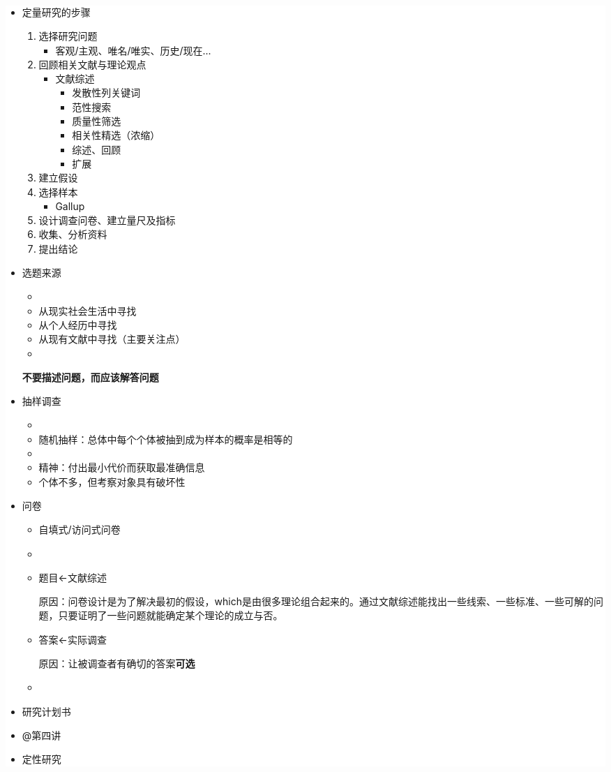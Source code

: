 - 定量研究的步骤

  1. 选择研究问题
     - 客观/主观、唯名/唯实、历史/现在...
  2. 回顾相关文献与理论观点
     - 文献综述
       - 发散性列关键词
       - 范性搜索
       - 质量性筛选
       - 相关性精选（浓缩）
       - 综述、回顾
       - 扩展
  3. 建立假设
  4. 选择样本
     - Gallup
  5. 设计调查问卷、建立量尺及指标
  6. 收集、分析资料
  7. 提出结论

- 选题来源

  - 
  - 从现实社会生活中寻找
  - 从个人经历中寻找
  - 从现有文献中寻找（主要关注点）
  - 

  **不要描述问题，而应该解答问题**

- 抽样调查

  - 
  - 随机抽样：总体中每个个体被抽到成为样本的概率是相等的
  - 
  - 精神：付出最小代价而获取最准确信息
  - 个体不多，但考察对象具有破坏性

- 问卷

  - 自填式/访问式问卷

  - 

  - 题目<-文献综述

    原因：问卷设计是为了解决最初的假设，which是由很多理论组合起来的。通过文献综述能找出一些线索、一些标准、一些可解的问题，只要证明了一些问题就能确定某个理论的成立与否。

  - 答案<-实际调查

    原因：让被调查者有确切的答案**可选**

  - 

- 研究计划书

- @第四讲

- 定性研究
